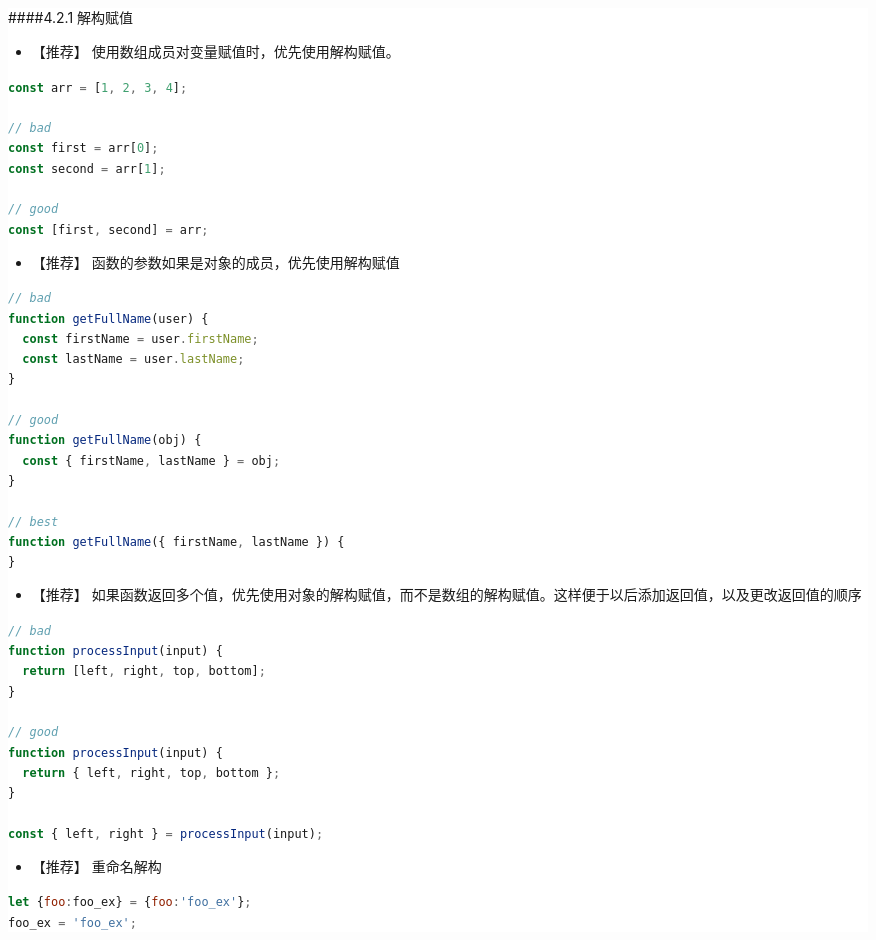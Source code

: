 ####4.2.1  解构赋值

- 【推荐】 使用数组成员对变量赋值时，优先使用解构赋值。

```js
const arr = [1, 2, 3, 4];

// bad
const first = arr[0];
const second = arr[1];

// good
const [first, second] = arr;
```

- 【推荐】 函数的参数如果是对象的成员，优先使用解构赋值

```js
// bad
function getFullName(user) {
  const firstName = user.firstName;
  const lastName = user.lastName;
}

// good
function getFullName(obj) {
  const { firstName, lastName } = obj;
}

// best
function getFullName({ firstName, lastName }) {
}
```

- 【推荐】 如果函数返回多个值，优先使用对象的解构赋值，而不是数组的解构赋值。这样便于以后添加返回值，以及更改返回值的顺序

```js
// bad
function processInput(input) {
  return [left, right, top, bottom];
}

// good
function processInput(input) {
  return { left, right, top, bottom };
}

const { left, right } = processInput(input);
```

- 【推荐】 重命名解构

```js
let {foo:foo_ex} = {foo:'foo_ex'};
foo_ex = 'foo_ex';  
```


  [getKey('enabled')]: true,
